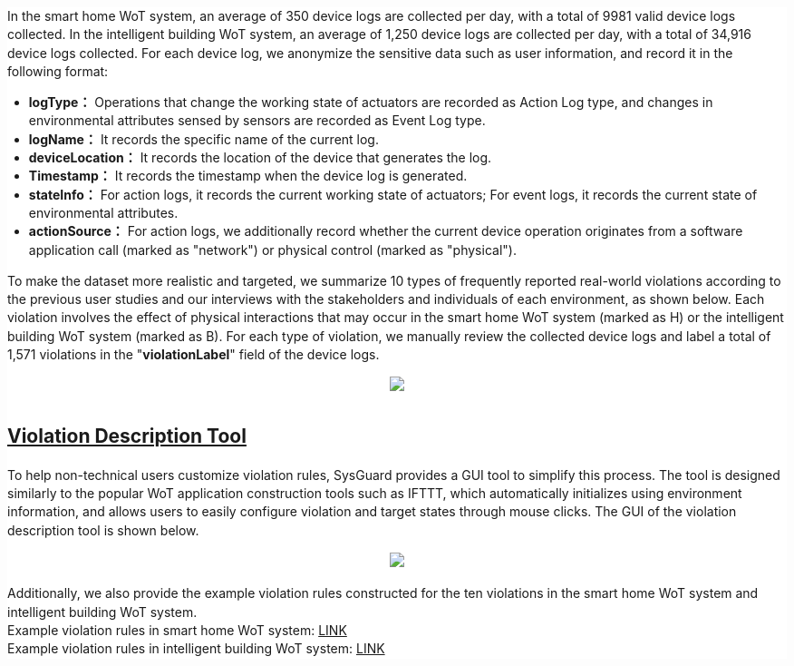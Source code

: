In the smart home WoT system, an average of 350 device logs are collected per day, with a total of 9981 valid device logs collected. In the intelligent building WoT system, an average of 1,250 device logs are collected per day, with a total of 34,916 device logs collected. For each device log, we anonymize the sensitive data such as user information, and record it in the following format:

- **logType：** Operations that change the working state of actuators are recorded as Action Log type, and changes in environmental attributes sensed by sensors are recorded as Event Log type.
- **logName：** It records the specific name of the current log.
- **deviceLocation：** It records the location of the device that generates the log.
- **Timestamp：** It records the timestamp when the device log is generated.
- **stateInfo：** For action logs, it records the current working state of actuators; For event logs, it records the current state of environmental attributes.
- **actionSource：** For action logs, we additionally record whether the current device operation originates from a software application call (marked as "network") or physical control (marked as "physical").

To make the dataset more realistic and targeted, we summarize 10 types of frequently reported real-world violations according to the previous user studies and our interviews with the stakeholders and individuals of each environment, as shown below. Each violation involves the effect of physical interactions that may occur in the smart home WoT system (marked as H) or the intelligent building WoT system (marked as B). For each type of violation, we manually review the collected device logs and label a total of 1,571 violations in the "**violationLabel**" field of the device logs.

<div align=center> 
<img width="98%" src="/images/violation.png"/>
</div>

## [Violation Description Tool](http://47.101.169.122:9038/)

To help non-technical users customize violation rules, SysGuard provides a GUI tool to simplify this process. The tool is designed similarly to the popular WoT application construction tools such as IFTTT, which automatically initializes using environment information, and allows users to easily configure violation and target states through mouse clicks. The GUI of the violation description tool is shown below.

<div align=center> 
<img width="98%" src="/images/GUI.png"/>
</div>

Additionally, we also provide the example violation rules constructed for the ten violations in the smart home WoT system and intelligent building WoT system.  
Example violation rules in smart home WoT system: [LINK](https://github.com/SysGuard-2024/SysGuard-2024.github.io/blob/master/Dataset/Smart%20Home/Violation%20Rules/)  
Example violation rules in intelligent building WoT system: [LINK](https://github.com/SysGuard-2024/SysGuard-2024.github.io/blob/master/Dataset/Intelligent%20Building/Violation%20Rules/)

